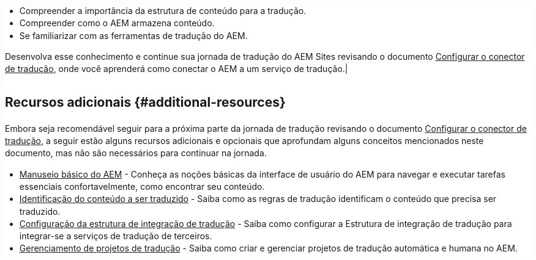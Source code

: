 * Compreender a importância da estrutura de conteúdo para a tradução.
* Compreender como o AEM armazena conteúdo.
* Se familiarizar com as ferramentas de tradução do AEM.

Desenvolva esse conhecimento e continue sua jornada de tradução do AEM Sites revisando o documento [Configurar o conector de tradução](configure-connector.md), onde você aprenderá como conectar o AEM a um serviço de tradução.|

## Recursos adicionais {#additional-resources}

Embora seja recomendável seguir para a próxima parte da jornada de tradução revisando o documento [Configurar o conector de tradução](configure-connector.md), a seguir estão alguns recursos adicionais e opcionais que aprofundam alguns conceitos mencionados neste documento, mas não são necessários para continuar na jornada.

* [Manuseio básico do AEM](/help/sites-cloud/authoring/basic-handling.md) - Conheça as noções básicas da interface de usuário do AEM para navegar e executar tarefas essenciais confortavelmente, como encontrar seu conteúdo.
* [Identificação do conteúdo a ser traduzido](/help/sites-cloud/administering/translation/rules.md) - Saiba como as regras de tradução identificam o conteúdo que precisa ser traduzido.
* [Configuração da estrutura de integração de tradução](/help/sites-cloud/administering/translation/integration-framework.md) - Saiba como configurar a Estrutura de integração de tradução para integrar-se a serviços de tradução de terceiros.
* [Gerenciamento de projetos de tradução](/help/sites-cloud/administering/translation/managing-projects.md) - Saiba como criar e gerenciar projetos de tradução automática e humana no AEM.
